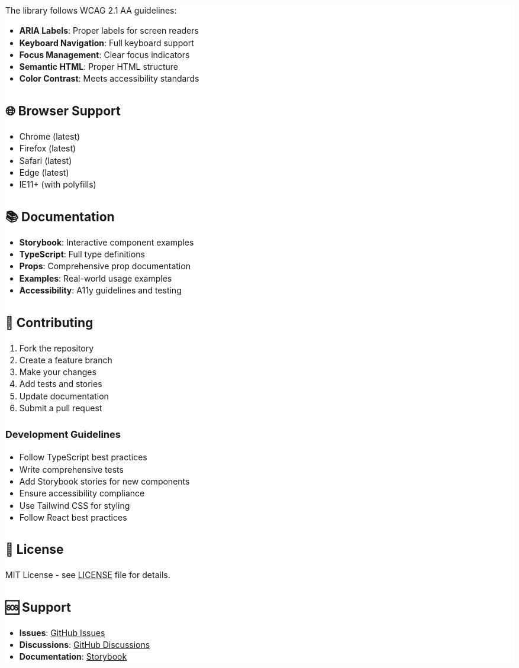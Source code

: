 The library follows WCAG 2.1 AA guidelines:

- **ARIA Labels**: Proper labels for screen readers
- **Keyboard Navigation**: Full keyboard support
- **Focus Management**: Clear focus indicators
- **Semantic HTML**: Proper HTML structure
- **Color Contrast**: Meets accessibility standards

## 🌐 Browser Support

- Chrome (latest)
- Firefox (latest)
- Safari (latest)
- Edge (latest)
- IE11+ (with polyfills)

## 📚 Documentation

- **Storybook**: Interactive component examples
- **TypeScript**: Full type definitions
- **Props**: Comprehensive prop documentation
- **Examples**: Real-world usage examples
- **Accessibility**: A11y guidelines and testing

## 🤝 Contributing

1. Fork the repository
2. Create a feature branch
3. Make your changes
4. Add tests and stories
5. Update documentation
6. Submit a pull request

### Development Guidelines

- Follow TypeScript best practices
- Write comprehensive tests
- Add Storybook stories for new components
- Ensure accessibility compliance
- Use Tailwind CSS for styling
- Follow React best practices

## 📄 License

MIT License - see [LICENSE](LICENSE) file for details.

## 🆘 Support

- **Issues**: [GitHub Issues](https://github.com/your-repo/issues)
- **Discussions**: [GitHub Discussions](https://github.com/your-repo/discussions)
- **Documentation**: [Storybook](http://localhost:6006)
